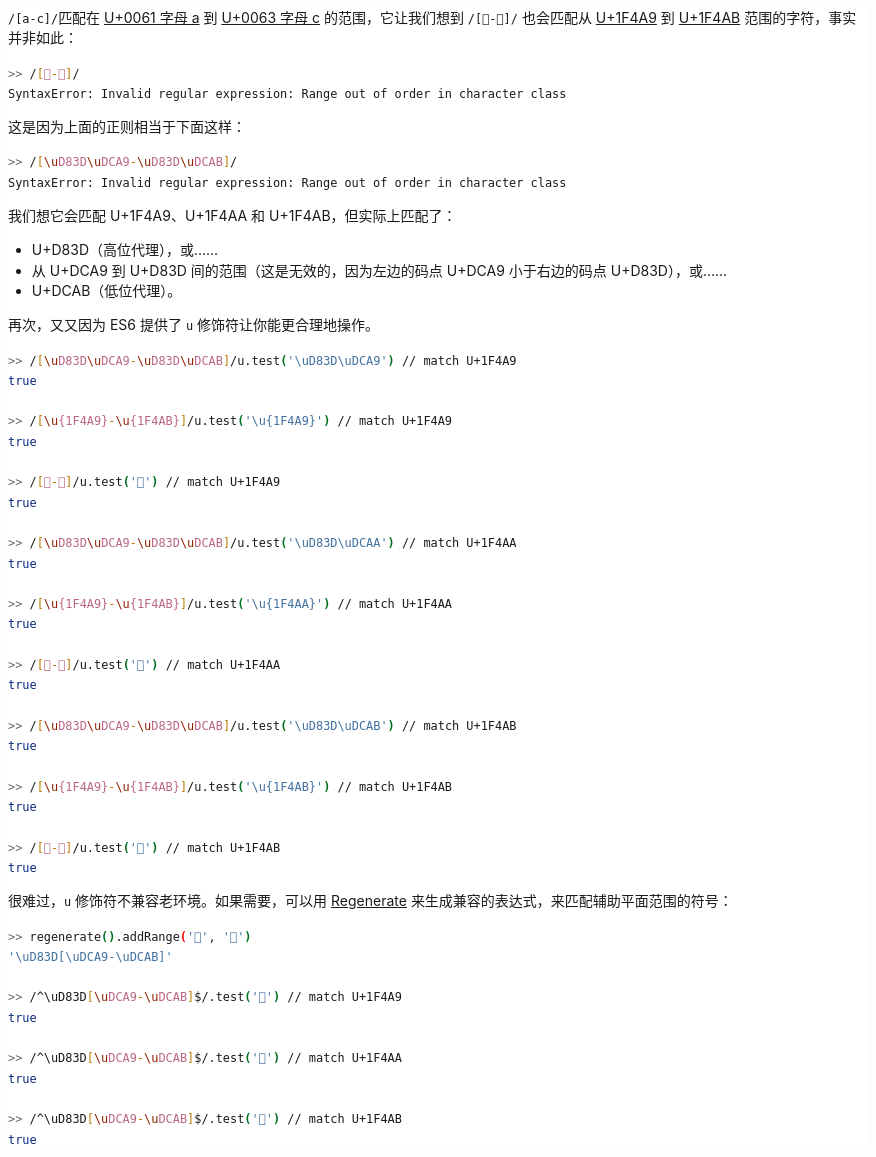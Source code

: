 `/[a-c]/`匹配在 [U+0061 字母 a](https://codepoints.net/U+0061) 到 [U+0063 字母 c](https://codepoints.net/U+0063) 的范围，它让我们想到 `/[💩-💫]/` 也会匹配从 [U+1F4A9](https://codepoints.net/U+1F4A9) 到 [U+1F4AB](https://codepoints.net/U+1F4AB) 范围的字符，事实并非如此：

```bash
>> /[💩-💫]/
SyntaxError: Invalid regular expression: Range out of order in character class
```

这是因为上面的正则相当于下面这样：

```bash
>> /[\uD83D\uDCA9-\uD83D\uDCAB]/
SyntaxError: Invalid regular expression: Range out of order in character class
```

我们想它会匹配 U+1F4A9、U+1F4AA 和 U+1F4AB，但实际上匹配了：

- U+D83D（高位代理），或……
- 从 U+DCA9 到 U+D83D 间的范围（这是无效的，因为左边的码点 U+DCA9 小于右边的码点 U+D83D），或……
- U+DCAB（低位代理）。

再次，又又因为 ES6 提供了 `u` 修饰符让你能更合理地操作。

```bash
>> /[\uD83D\uDCA9-\uD83D\uDCAB]/u.test('\uD83D\uDCA9') // match U+1F4A9
true

>> /[\u{1F4A9}-\u{1F4AB}]/u.test('\u{1F4A9}') // match U+1F4A9
true

>> /[💩-💫]/u.test('💩') // match U+1F4A9
true

>> /[\uD83D\uDCA9-\uD83D\uDCAB]/u.test('\uD83D\uDCAA') // match U+1F4AA
true

>> /[\u{1F4A9}-\u{1F4AB}]/u.test('\u{1F4AA}') // match U+1F4AA
true

>> /[💩-💫]/u.test('💪') // match U+1F4AA
true

>> /[\uD83D\uDCA9-\uD83D\uDCAB]/u.test('\uD83D\uDCAB') // match U+1F4AB
true

>> /[\u{1F4A9}-\u{1F4AB}]/u.test('\u{1F4AB}') // match U+1F4AB
true

>> /[💩-💫]/u.test('💫') // match U+1F4AB
true
```

很难过，`u` 修饰符不兼容老环境。如果需要，可以用 [Regenerate](https://mths.be/regenerate) 来生成兼容的表达式，来匹配辅助平面范围的符号：

```bash
>> regenerate().addRange('💩', '💫')
'\uD83D[\uDCA9-\uDCAB]'

>> /^\uD83D[\uDCA9-\uDCAB]$/.test('💩') // match U+1F4A9
true

>> /^\uD83D[\uDCA9-\uDCAB]$/.test('💪') // match U+1F4AA
true

>> /^\uD83D[\uDCA9-\uDCAB]$/.test('💫') // match U+1F4AB
true
```
